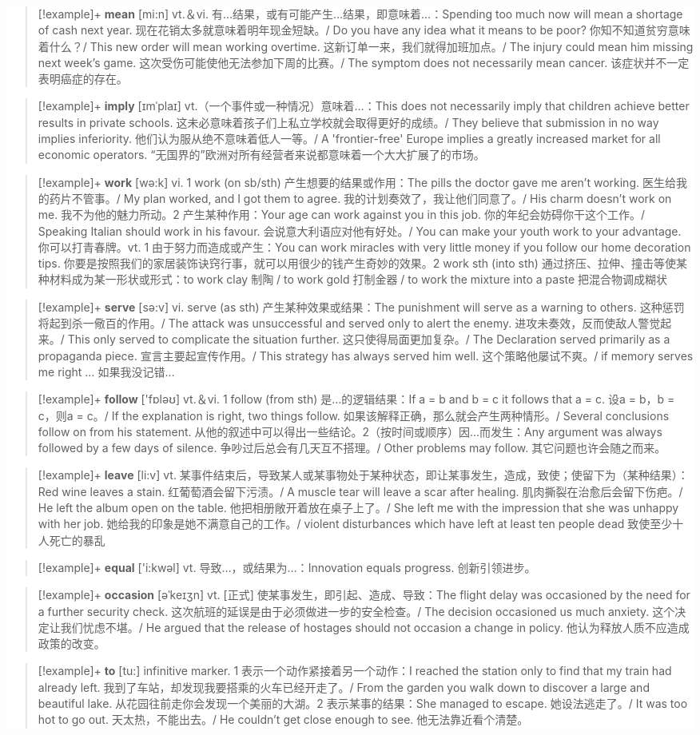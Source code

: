 >[!example]+ <span class="vocabulary">**mean**</span> [mi:n] 
> <span class="definition">vt.＆vi. 有…结果，或有可能产生…结果，即意味着…：</span>Spending too much now will mean a shortage of cash next year. 现在花销太多就意味着明年现金短缺。/ Do you have any idea what it means to be poor? 你知不知道贫穷意味着什么？/ This new order will mean working overtime. 这新订单一来，我们就得加班加点。/ The injury could mean him missing next week’s game. 这次受伤可能使他无法参加下周的比赛。/ The symptom does not necessarily mean cancer. 该症状并不一定表明癌症的存在。
           
>[!example]+ <span class="vocabulary">**imply**</span> [ɪmˈplaɪ]
> <span class="definition">vt.（一个事件或一种情况）意味着…：</span>This does not necessarily imply that children achieve better results in private schools. 这未必意味着孩子们上私立学校就会取得更好的成绩。/ They believe that submission in no way implies inferiority. 他们认为服从绝不意味着低人一等。/ A 'frontier-free' Europe implies a greatly increased market for all economic operators. “无国界的”欧洲对所有经营者来说都意味着一个大大扩展了的市场。

>[!example]+ <span class="vocabulary">**work**</span> [wə:k] 
> <span class="definition">vi. 1 work (on sb/sth) 产生想要的结果或作用：</span>The pills the doctor gave me aren’t working. 医生给我的药片不管事。/ My plan worked, and I got them to agree. 我的计划奏效了，我让他们同意了。/ His charm doesn’t work on me. 我不为他的魅力所动。<span class="definition">2 产生某种作用：</span>Your age can work against you in this job. 你的年纪会妨碍你干这个工作。/ Speaking Italian should work in his favour. 会说意大利语应对他有好处。/ You can make your youth work to your advantage. 你可以打青春牌。<span class="definition">vt. 1 由于努力而造成或产生：</span>You can work miracles with very little money if you follow our home decoration tips. 你要是按照我们的家居装饰诀窍行事，就可以用很少的钱产生奇妙的效果。<span class="definition">2 work sth (into sth) 通过挤压、拉伸、撞击等使某种材料成为某一形状或形式：</span>to work clay 制陶 / to work gold 打制金器 / to work the mixture into a paste 把混合物调成糊状

>[!example]+ <span class="vocabulary">**serve**</span> [sə:v] 
> <span class="definition">vi. serve (as sth) 产生某种效果或结果：</span>The punishment will serve as a warning to others. 这种惩罚将起到杀一儆百的作用。/ The attack was unsuccessful and served only to alert the enemy. 进攻未奏效，反而使敌人警觉起来。/ This only served to complicate the situation further. 这只使得局面更加复杂。/ The Declaration served primarily as a propaganda piece. 宣言主要起宣传作用。/ This strategy has always served him well. 这个策略他屡试不爽。/ if memory serves me right … 如果我没记错…

>[!example]+ <span class="vocabulary">**follow**</span> ['fɒləʊ] 
> <span class="definition">vt.＆vi. 1 follow (from sth) 是…的逻辑结果：</span>If a = b and b = c it follows that a = c. 设a = b，b = c，则a = c。/ If the explanation is right, two things follow. 如果该解释正确，那么就会产生两种情形。/ Several conclusions follow on from his statement. 从他的叙述中可以得出一些结论。2（按时间或顺序）因…而发生：</span>Any argument was always followed by a few days of silence. 争吵过后总会有几天互不搭理。/ Other problems may follow. 其它问题也许会随之而来。

>[!example]+ <span class="vocabulary">**leave**</span> [li:v] 
> <span class="definition">vt. 某事件结束后，导致某人或某事物处于某种状态，即让某事发生，造成，致使；使留下为（某种结果）：</span>Red wine leaves a stain. 红葡萄酒会留下污渍。/ A muscle tear will leave a scar after healing. 肌肉撕裂在治愈后会留下伤疤。/ He left the album open on the table. 他把相册敞开着放在桌子上了。/ She left me with the impression that she was unhappy with her job. 她给我的印象是她不满意自己的工作。/ violent disturbances which have left at least ten people dead 致使至少十人死亡的暴乱

>[!example]+ <span class="vocabulary">**equal**</span> ['i:kwəl] 
> <span class="definition">vt. 导致…，或结果为…：</span>Innovation equals progress. 创新引领进步。
           
>[!example]+ <span class="vocabulary">**occasion**</span> [əˈkeɪʒn]
> <span class="definition">vt. [正式] 使某事发生，即引起、造成、导致：</span>The flight delay was occasioned by the need for a further security check. 这次航班的延误是由于必须做进一步的安全检查。/ The decision occasioned us much anxiety. 这个决定让我们忧虑不堪。/ He argued that the release of hostages should not occasion a change in policy. 他认为释放人质不应造成政策的改变。

>[!example]+ <span class="vocabulary">**to**</span> [tu:] 
> <span class="definition">infinitive marker. 1 表示一个动作紧接着另一个动作：</span>I reached the station only to find that my train had already left. 我到了车站，却发现我要搭乘的火车已经开走了。/ From the garden you walk down to discover a large and beautiful lake. 从花园往前走你会发现一个美丽的大湖。<span class="definition">2 表示某事的结果：</span>She managed to escape. 她设法逃走了。/ It was too hot to go out. 天太热，不能出去。/ He couldn’t get close enough to see. 他无法靠近看个清楚。
